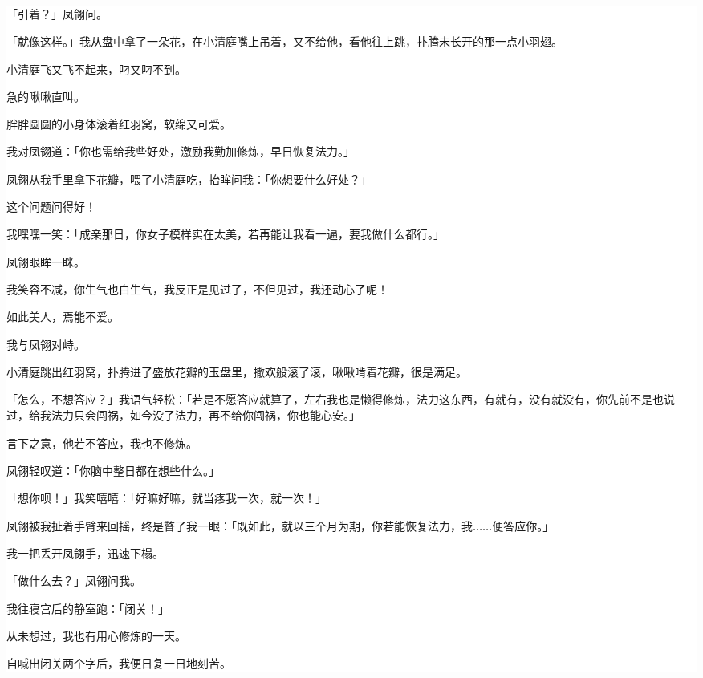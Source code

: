
「引着？」凤翎问。


「就像这样。」我从盘中拿了一朵花，在小清庭嘴上吊着，又不给他，看他往上跳，扑腾未长开的那一点小羽翅。


小清庭飞又飞不起来，叼又叼不到。


急的啾啾直叫。


胖胖圆圆的小身体滚着红羽窝，软绵又可爱。


我对凤翎道：「你也需给我些好处，激励我勤加修炼，早日恢复法力。」


凤翎从我手里拿下花瓣，喂了小清庭吃，抬眸问我：「你想要什么好处？」


这个问题问得好！


我嘿嘿一笑：「成亲那日，你女子模样实在太美，若再能让我看一遍，要我做什么都行。」


凤翎眼眸一眯。


我笑容不减，你生气也白生气，我反正是见过了，不但见过，我还动心了呢！


如此美人，焉能不爱。


我与凤翎对峙。


小清庭跳出红羽窝，扑腾进了盛放花瓣的玉盘里，撒欢般滚了滚，啾啾啃着花瓣，很是满足。


「怎么，不想答应？」我语气轻松：「若是不愿答应就算了，左右我也是懒得修炼，法力这东西，有就有，没有就没有，你先前不是也说过，给我法力只会闯祸，如今没了法力，再不给你闯祸，你也能心安。」


言下之意，他若不答应，我也不修炼。


凤翎轻叹道：「你脑中整日都在想些什么。」


「想你呗！」我笑嘻嘻：「好嘛好嘛，就当疼我一次，就一次！」


凤翎被我扯着手臂来回摇，终是瞥了我一眼：「既如此，就以三个月为期，你若能恢复法力，我……便答应你。」


我一把丢开凤翎手，迅速下榻。


「做什么去？」凤翎问我。


我往寝宫后的静室跑：「闭关！」


从未想过，我也有用心修炼的一天。


自喊出闭关两个字后，我便日复一日地刻苦。

